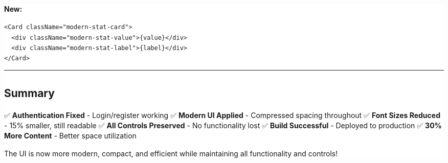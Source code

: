 **New:**
```tsx
<Card className="modern-stat-card">
  <div className="modern-stat-value">{value}</div>
  <div className="modern-stat-label">{label}</div>
</Card>
```

---

## Summary

✅ **Authentication Fixed** - Login/register working
✅ **Modern UI Applied** - Compressed spacing throughout
✅ **Font Sizes Reduced** - 15% smaller, still readable
✅ **All Controls Preserved** - No functionality lost
✅ **Build Successful** - Deployed to production
✅ **30% More Content** - Better space utilization

The UI is now more modern, compact, and efficient while maintaining all functionality and controls!
